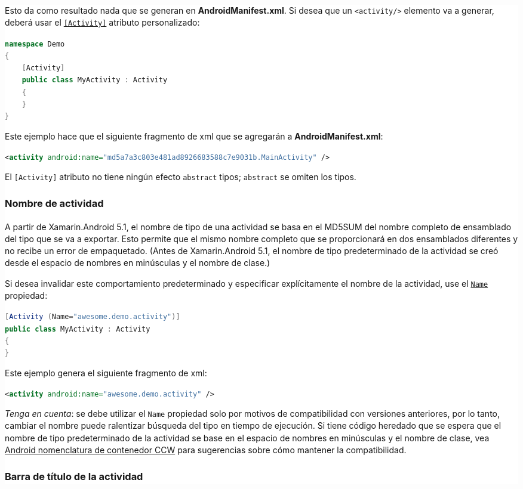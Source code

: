 Esto da como resultado nada que se generan en **AndroidManifest.xml**. Si desea que un `<activity/>` elemento va a generar, deberá usar el [`[Activity]`](https://developer.xamarin.com/api/type/Android.App.Activity/Attribute) 
atributo personalizado: 

```csharp
namespace Demo
{
    [Activity]
    public class MyActivity : Activity
    {
    }
}
```

Este ejemplo hace que el siguiente fragmento de xml que se agregarán a **AndroidManifest.xml**:

```xml
<activity android:name="md5a7a3c803e481ad8926683588c7e9031b.MainActivity" />
```

El `[Activity]` atributo no tiene ningún efecto `abstract` tipos; `abstract` se omiten los tipos.



### <a name="activity-name"></a>Nombre de actividad

A partir de Xamarin.Android 5.1, el nombre de tipo de una actividad se basa en el MD5SUM del nombre completo de ensamblado del tipo que se va a exportar. Esto permite que el mismo nombre completo que se proporcionará en dos ensamblados diferentes y no recibe un error de empaquetado. (Antes de Xamarin.Android 5.1, el nombre de tipo predeterminado de la actividad se creó desde el espacio de nombres en minúsculas y el nombre de clase.) 

Si desea invalidar este comportamiento predeterminado y especificar explícitamente el nombre de la actividad, use el [ `Name` ](https://developer.xamarin.com/api/property/Android.App.ActivityAttribute.Name/) propiedad: 

```csharp
[Activity (Name="awesome.demo.activity")]
public class MyActivity : Activity
{
}
```

Este ejemplo genera el siguiente fragmento de xml:

```xml
<activity android:name="awesome.demo.activity" />
```

*Tenga en cuenta*: se debe utilizar el `Name` propiedad solo por motivos de compatibilidad con versiones anteriores, por lo tanto, cambiar el nombre puede ralentizar búsqueda del tipo en tiempo de ejecución. Si tiene código heredado que se espera que el nombre de tipo predeterminado de la actividad se base en el espacio de nombres en minúsculas y el nombre de clase, vea [Android nomenclatura de contenedor CCW](https://developer.xamarin.com/releases/android/xamarin.android_5/xamarin.android_5.1/#Android_Callable_Wrapper_Naming) para sugerencias sobre cómo mantener la compatibilidad. 


### <a name="activity-title-bar"></a>Barra de título de la actividad
